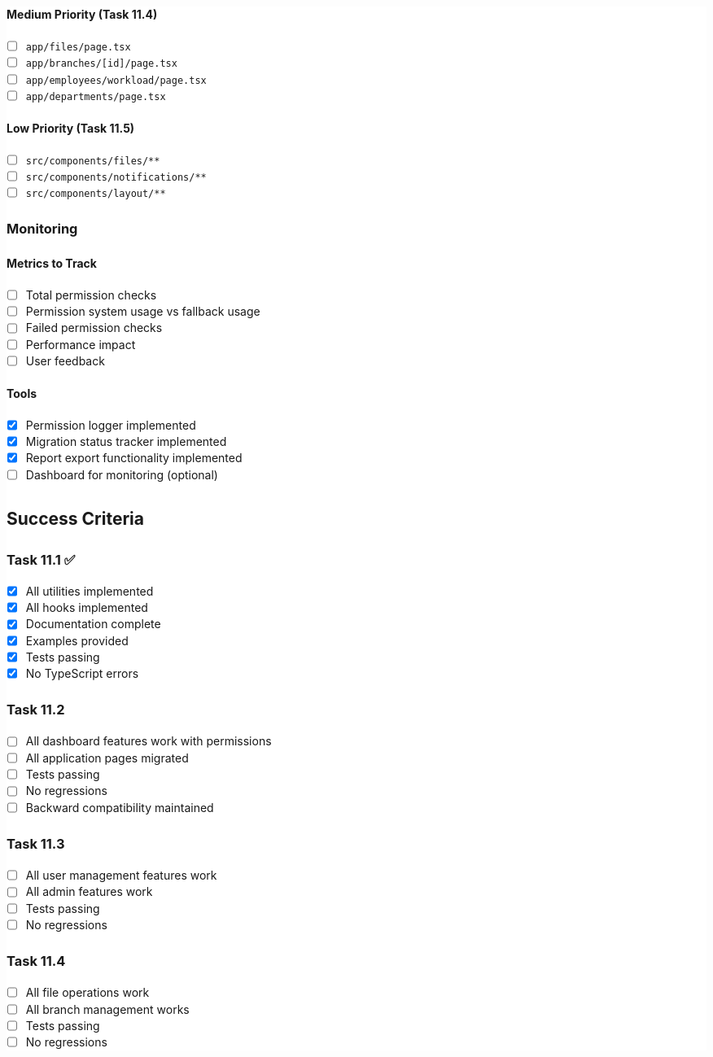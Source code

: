 #### Medium Priority (Task 11.4)
- [ ] `app/files/page.tsx`
- [ ] `app/branches/[id]/page.tsx`
- [ ] `app/employees/workload/page.tsx`
- [ ] `app/departments/page.tsx`

#### Low Priority (Task 11.5)
- [ ] `src/components/files/**`
- [ ] `src/components/notifications/**`
- [ ] `src/components/layout/**`

### Monitoring

#### Metrics to Track
- [ ] Total permission checks
- [ ] Permission system usage vs fallback usage
- [ ] Failed permission checks
- [ ] Performance impact
- [ ] User feedback

#### Tools
- [x] Permission logger implemented
- [x] Migration status tracker implemented
- [x] Report export functionality implemented
- [ ] Dashboard for monitoring (optional)

## Success Criteria

### Task 11.1 ✅
- [x] All utilities implemented
- [x] All hooks implemented
- [x] Documentation complete
- [x] Examples provided
- [x] Tests passing
- [x] No TypeScript errors

### Task 11.2
- [ ] All dashboard features work with permissions
- [ ] All application pages migrated
- [ ] Tests passing
- [ ] No regressions
- [ ] Backward compatibility maintained

### Task 11.3
- [ ] All user management features work
- [ ] All admin features work
- [ ] Tests passing
- [ ] No regressions

### Task 11.4
- [ ] All file operations work
- [ ] All branch management works
- [ ] Tests passing
- [ ] No regressions
